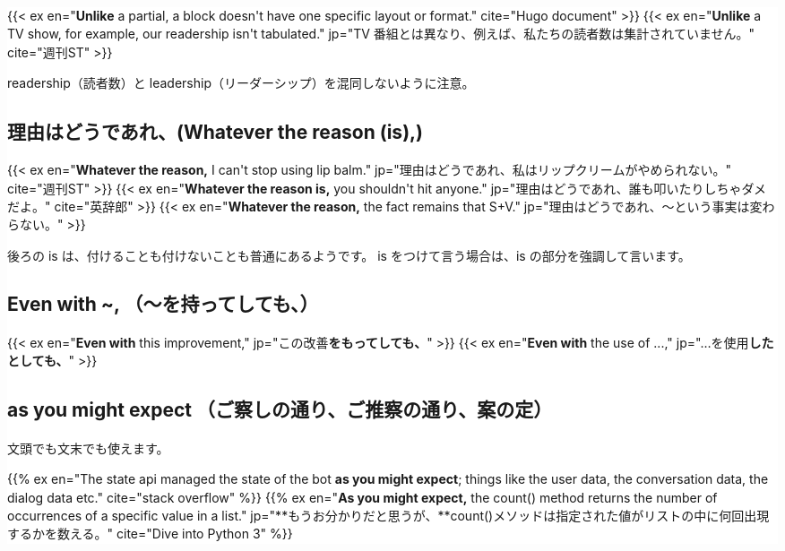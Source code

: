 {{< ex en="**Unlike** a partial, a block doesn't have one specific layout or format." cite="Hugo document" >}}
{{< ex en="**Unlike** a TV show, for example, our readership isn't tabulated." jp="TV 番組とは異なり、例えば、私たちの読者数は集計されていません。" cite="週刊ST" >}}

readership（読者数）と leadership（リーダーシップ）を混同しないように注意。


理由はどうであれ、(Whatever the reason (is),)
----

{{< ex en="**Whatever the reason,** I can't stop using lip balm." jp="理由はどうであれ、私はリップクリームがやめられない。" cite="週刊ST" >}}
{{< ex en="**Whatever the reason is,** you shouldn't hit anyone." jp="理由はどうであれ、誰も叩いたりしちゃダメだよ。" cite="英辞郎" >}}
{{< ex en="**Whatever the reason,** the fact remains that S+V." jp="理由はどうであれ、～という事実は変わらない。" >}}

後ろの is は、付けることも付けないことも普通にあるようです。
is をつけて言う場合は、is の部分を強調して言います。


Even with ~, （～を持ってしても、）
----
{{< ex en="**Even with** this improvement," jp="この改善**をもってしても、**" >}}
{{< ex en="**Even with** the use of ...," jp="…を使用**したとしても、**" >}}


as you might expect （ご察しの通り、ご推察の通り、案の定）
----

文頭でも文末でも使えます。

{{% ex en="The state api managed the state of the bot **as you might expect**; things like the user data, the conversation data, the dialog data etc." cite="stack overflow" %}}
{{% ex en="**As you might expect,** the count() method returns the number of occurrences of a specific value in a list." jp="**もうお分かりだと思うが、**count()メソッドは指定された値がリストの中に何回出現するかを数える。" cite="Dive into Python 3" %}}

